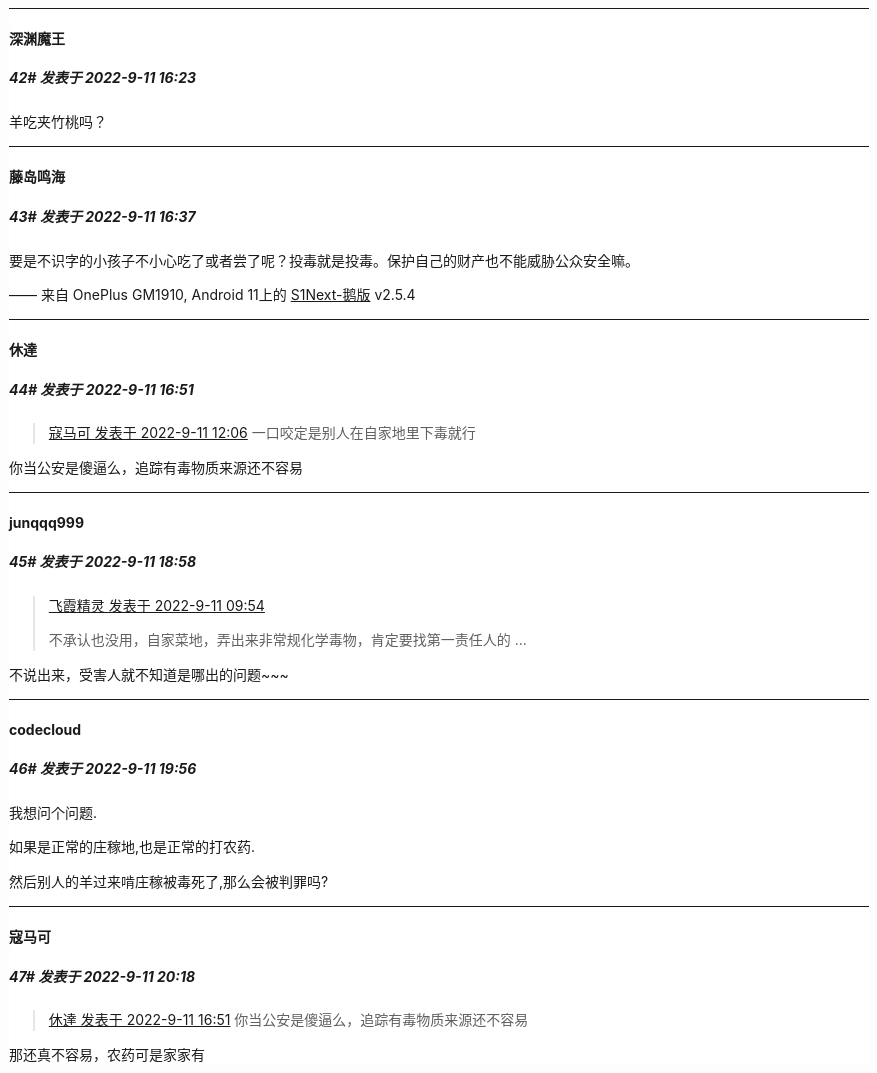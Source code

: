 *****

####  深渊魔王  
##### 42#       发表于 2022-9-11 16:23

羊吃夹竹桃吗？

*****

####  藤岛鸣海  
##### 43#       发表于 2022-9-11 16:37

要是不识字的小孩子不小心吃了或者尝了呢？投毒就是投毒。保护自己的财产也不能威胁公众安全嘛。

—— 来自 OnePlus GM1910, Android 11上的 [S1Next-鹅版](https://github.com/ykrank/S1-Next/releases) v2.5.4

*****

####  休達  
##### 44#       发表于 2022-9-11 16:51

<blockquote><a href="httphttps://bbs.saraba1st.com/2b/forum.php?mod=redirect&amp;goto=findpost&amp;pid=57436677&amp;ptid=2091758" target="_blank">寇马可 发表于 2022-9-11 12:06</a>
一口咬定是别人在自家地里下毒就行</blockquote>
你当公安是傻逼么，追踪有毒物质来源还不容易

*****

####  junqqq999  
##### 45#       发表于 2022-9-11 18:58

<blockquote><a href="httphttps://bbs.saraba1st.com/2b/forum.php?mod=redirect&amp;goto=findpost&amp;pid=57435059&amp;ptid=2091758" target="_blank">飞霞精灵 发表于 2022-9-11 09:54</a>

不承认也没用，自家菜地，弄出来非常规化学毒物，肯定要找第一责任人的 ...</blockquote>
不说出来，受害人就不知道是哪出的问题~~~

*****

####  codecloud  
##### 46#       发表于 2022-9-11 19:56

我想问个问题.

如果是正常的庄稼地,也是正常的打农药.

然后别人的羊过来啃庄稼被毒死了,那么会被判罪吗?

*****

####  寇马可  
##### 47#       发表于 2022-9-11 20:18

<blockquote><a href="httphttps://bbs.saraba1st.com/2b/forum.php?mod=redirect&amp;goto=findpost&amp;pid=57439747&amp;ptid=2091758" target="_blank">休達 发表于 2022-9-11 16:51</a>
你当公安是傻逼么，追踪有毒物质来源还不容易</blockquote>
那还真不容易，农药可是家家有
